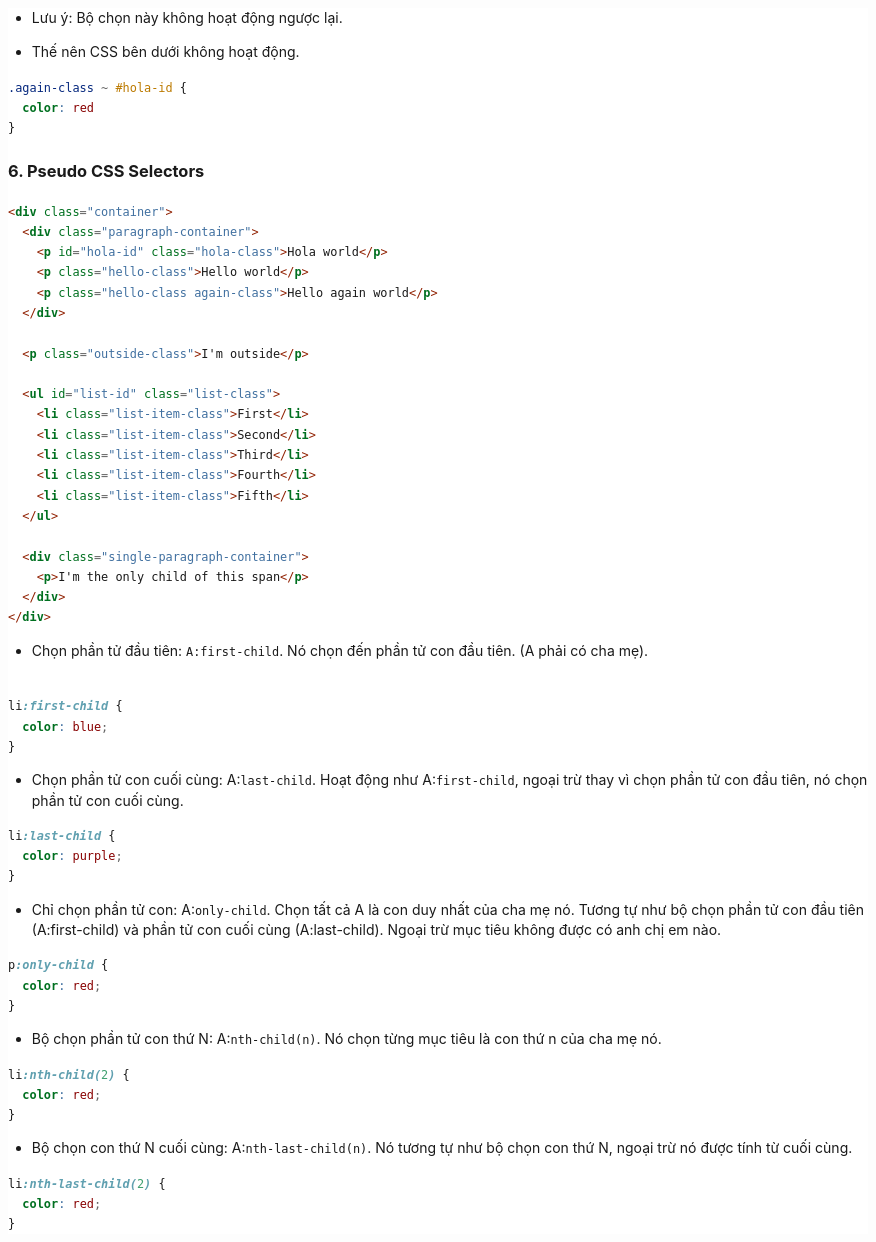 - Lưu ý: Bộ chọn này không hoạt động ngược lại.

- Thế nên CSS bên dưới không hoạt động.
```css
.again-class ~ #hola-id {
  color: red
}
```
### 6. Pseudo CSS Selectors
```html
<div class="container">
  <div class="paragraph-container">
    <p id="hola-id" class="hola-class">Hola world</p>
    <p class="hello-class">Hello world</p>
    <p class="hello-class again-class">Hello again world</p>
  </div>

  <p class="outside-class">I'm outside</p>

  <ul id="list-id" class="list-class">
    <li class="list-item-class">First</li>
    <li class="list-item-class">Second</li>
    <li class="list-item-class">Third</li>
    <li class="list-item-class">Fourth</li>
    <li class="list-item-class">Fifth</li>
  </ul>

  <div class="single-paragraph-container">
    <p>I'm the only child of this span</p>
  </div>
</div>
```
- Chọn phần tử đầu tiên: `A:first-child`. Nó chọn đến phần tử con đầu tiên. (A phải có cha mẹ).
```css

li:first-child {
  color: blue;
}
```
- Chọn phần tử con cuối cùng: A:`last-child`. Hoạt động như A:`first-child`, ngoại trừ thay vì chọn phần tử con đầu tiên, nó chọn phần tử con cuối cùng.
```css
li:last-child {
  color: purple;
}
```
- Chỉ chọn phần tử con: A:`only-child`. Chọn tất cả A là con duy nhất của cha mẹ nó. Tương tự như bộ chọn phần tử con đầu tiên (A:first-child) và phần tử con cuối cùng (A:last-child). Ngoại trừ mục tiêu không được có anh chị em nào.
```css
p:only-child {
  color: red;
}
```
- Bộ chọn phần tử con thứ N: A:`nth-child(n)`. Nó chọn từng mục tiêu là con thứ n của cha mẹ nó.
```css
li:nth-child(2) {
  color: red;
}
```
- Bộ chọn con thứ N cuối cùng: A:`nth-last-child(n)`. Nó tương tự như bộ chọn con thứ N, ngoại trừ nó được tính từ cuối cùng.
```css
li:nth-last-child(2) {
  color: red;
}
```